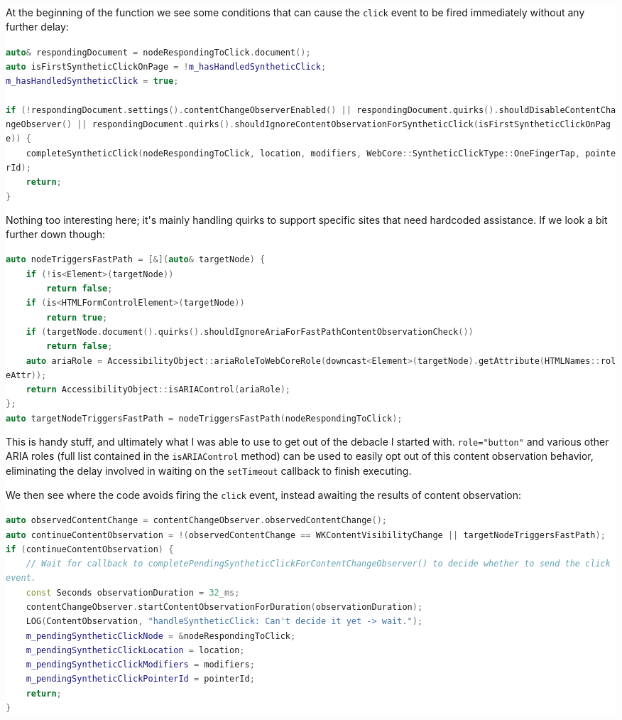 At the beginning of the function we see some conditions that can cause the `click` event to be fired immediately without any further delay:

```cpp
auto& respondingDocument = nodeRespondingToClick.document();
auto isFirstSyntheticClickOnPage = !m_hasHandledSyntheticClick;
m_hasHandledSyntheticClick = true;

if (!respondingDocument.settings().contentChangeObserverEnabled() || respondingDocument.quirks().shouldDisableContentChangeObserver() || respondingDocument.quirks().shouldIgnoreContentObservationForSyntheticClick(isFirstSyntheticClickOnPage)) {
    completeSyntheticClick(nodeRespondingToClick, location, modifiers, WebCore::SyntheticClickType::OneFingerTap, pointerId);
    return;
}
```

Nothing too interesting here; it's mainly handling quirks to support specific sites that need hardcoded assistance. If we look a bit further down though:

```cpp
auto nodeTriggersFastPath = [&](auto& targetNode) {
    if (!is<Element>(targetNode))
        return false;
    if (is<HTMLFormControlElement>(targetNode))
        return true;
    if (targetNode.document().quirks().shouldIgnoreAriaForFastPathContentObservationCheck())
        return false;
    auto ariaRole = AccessibilityObject::ariaRoleToWebCoreRole(downcast<Element>(targetNode).getAttribute(HTMLNames::roleAttr));
    return AccessibilityObject::isARIAControl(ariaRole);
};
auto targetNodeTriggersFastPath = nodeTriggersFastPath(nodeRespondingToClick);
```

This is handy stuff, and ultimately what I was able to use to get out of the debacle I started with. `role="button"` and various other ARIA roles (full list contained in the `isARIAControl` method) can be used to easily opt out of this content observation behavior, eliminating the delay involved in waiting on the `setTimeout` callback to finish executing.

We then see where the code avoids firing the `click` event, instead awaiting the results of content observation:

```cpp
auto observedContentChange = contentChangeObserver.observedContentChange();
auto continueContentObservation = !(observedContentChange == WKContentVisibilityChange || targetNodeTriggersFastPath);
if (continueContentObservation) {
    // Wait for callback to completePendingSyntheticClickForContentChangeObserver() to decide whether to send the click event.
    const Seconds observationDuration = 32_ms;
    contentChangeObserver.startContentObservationForDuration(observationDuration);
    LOG(ContentObservation, "handleSyntheticClick: Can't decide it yet -> wait.");
    m_pendingSyntheticClickNode = &nodeRespondingToClick;
    m_pendingSyntheticClickLocation = location;
    m_pendingSyntheticClickModifiers = modifiers;
    m_pendingSyntheticClickPointerId = pointerId;
    return;
}
```

